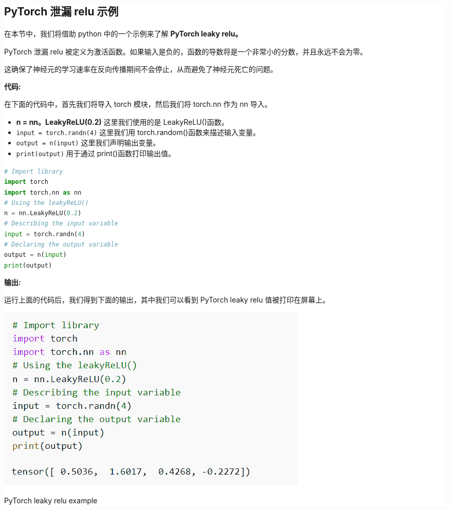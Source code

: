 ## PyTorch 泄漏 relu 示例

在本节中，我们将借助 python 中的一个示例来了解 **PyTorch leaky relu。**

PyTorch 泄漏 relu 被定义为激活函数。如果输入是负的，函数的导数将是一个非常小的分数，并且永远不会为零。

这确保了神经元的学习速率在反向传播期间不会停止，从而避免了神经元死亡的问题。

**代码:**

在下面的代码中，首先我们将导入 torch 模块，然后我们将 torch.nn 作为 nn 导入。

*   **n = nn。LeakyReLU(0.2)** 这里我们使用的是 LeakyReLU()函数。
*   `input = torch.randn(4)` 这里我们用 torch.random()函数来描述输入变量。
*   `output = n(input)` 这里我们声明输出变量。
*   `print(output)` 用于通过 print()函数打印输出值。

```py
# Import library
import torch
import torch.nn as nn
# Using the leakyReLU()
n = nn.LeakyReLU(0.2)
# Describing the input variable
input = torch.randn(4)
# Declaring the output variable
output = n(input)
print(output)
```

**输出:**

运行上面的代码后，我们得到下面的输出，其中我们可以看到 PyTorch leaky relu 值被打印在屏幕上。

![PyTorch leaky relu example](img/7f5e82493c710067a9c41360b45e8160.png "PyTorch leaky relu")

PyTorch leaky relu example

